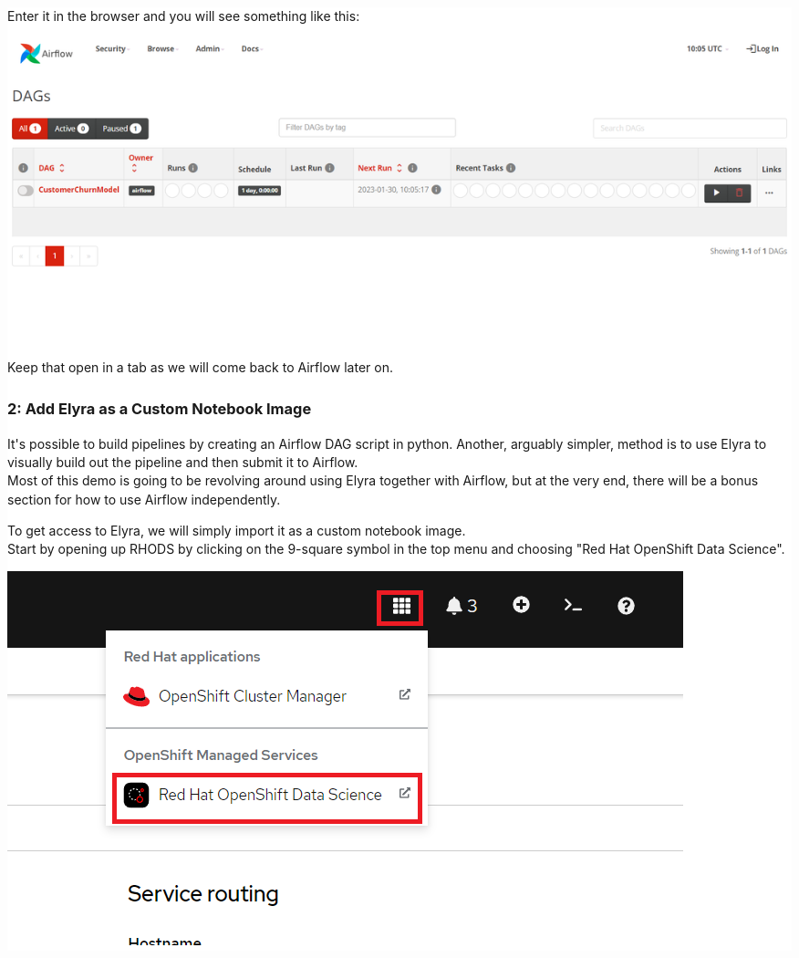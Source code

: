 Enter it in the browser and you will see something like this:

![Airflow Main Hub](img/Airflow_main_hub.png)

Keep that open in a tab as we will come back to Airflow later on.

### 2: Add Elyra as a Custom Notebook Image

It's possible to build pipelines by creating an Airflow DAG script in python. Another, arguably simpler, method is to use Elyra to visually build out the pipeline and then submit it to Airflow.  
Most of this demo is going to be revolving around using Elyra together with Airflow, but at the very end, there will be a bonus section for how to use Airflow independently.

To get access to Elyra, we will simply import it as a custom notebook image.  
Start by opening up RHODS by clicking on the 9-square symbol in the top menu and choosing "Red Hat OpenShift Data Science".

![Open RHODS](img/Open_RHODS.png)
